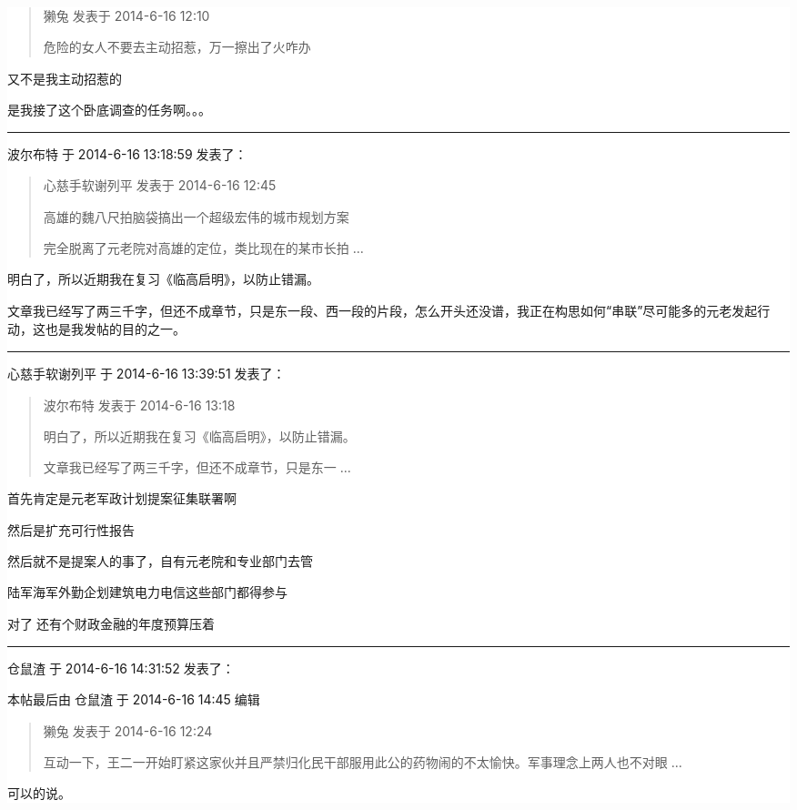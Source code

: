 > 獭兔 发表于 2014-6-16 12:10
> 
> 危险的女人不要去主动招惹，万一擦出了火咋办



又不是我主动招惹的

是我接了这个卧底调查的任务啊。。。

---------

波尔布特 于 2014-6-16 13:18:59 发表了：

> 心慈手软谢列平 发表于 2014-6-16 12:45
> 
> 高雄的魏八尺拍脑袋搞出一个超级宏伟的城市规划方案
> 
> 完全脱离了元老院对高雄的定位，类比现在的某市长拍 ...



明白了，所以近期我在复习《临高启明》，以防止错漏。

文章我已经写了两三千字，但还不成章节，只是东一段、西一段的片段，怎么开头还没谱，我正在构思如何“串联”尽可能多的元老发起行动，这也是我发帖的目的之一。

---------

心慈手软谢列平 于 2014-6-16 13:39:51 发表了：

> 波尔布特 发表于 2014-6-16 13:18
> 
> 明白了，所以近期我在复习《临高启明》，以防止错漏。
> 
> 文章我已经写了两三千字，但还不成章节，只是东一 ...



首先肯定是元老军政计划提案征集联署啊

然后是扩充可行性报告

然后就不是提案人的事了，自有元老院和专业部门去管

陆军海军外勤企划建筑电力电信这些部门都得参与

对了 还有个财政金融的年度预算压着

---------

仓鼠渣 于 2014-6-16 14:31:52 发表了：

本帖最后由 仓鼠渣 于 2014-6-16 14:45 编辑 


> 
> 獭兔 发表于 2014-6-16 12:24
> 
> 互动一下，王二一开始盯紧这家伙并且严禁归化民干部服用此公的药物闹的不太愉快。军事理念上两人也不对眼 ...



可以的说。
